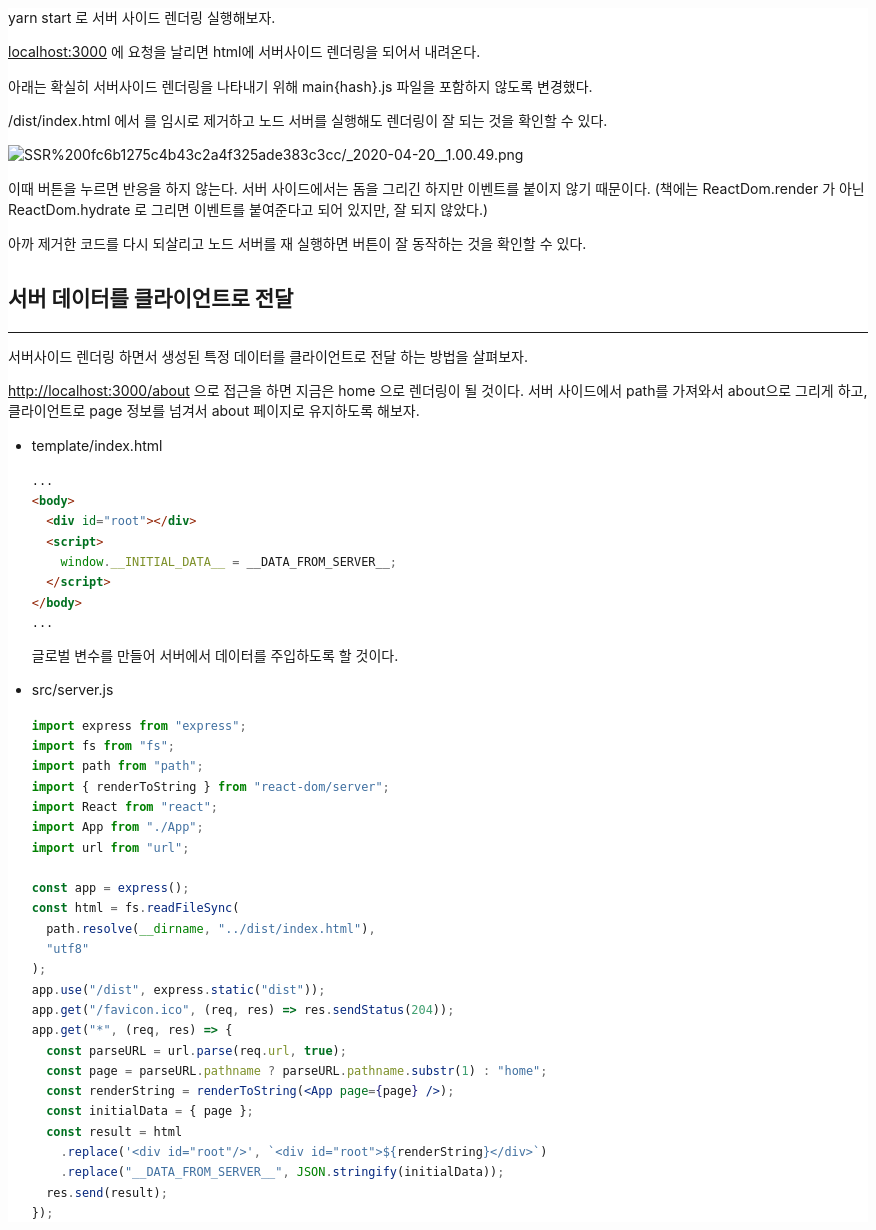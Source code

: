 yarn start 로 서버 사이드 렌더링 실행해보자.

[localhost:3000](http://localhost:3000) 에 요청을 날리면 html에 서버사이드 렌더링을 되어서 내려온다.

아래는 확실히 서버사이드 렌더링을 나타내기 위해 main{hash}.js 파일을 포함하지 않도록 변경했다.

/dist/index.html 에서 <script src="/dist/main{hash}.js"></script> 를 임시로 제거하고 노드 서버를 실행해도 렌더링이 잘 되는 것을 확인할 수 있다.

![SSR%200fc6b1275c4b43c2a4f325ade383c3cc/_2020-04-20__1.00.49.png](SSR%200fc6b1275c4b43c2a4f325ade383c3cc/_2020-04-20__1.00.49.png)

이때 버튼을 누르면 반응을 하지 않는다. 서버 사이드에서는 돔을 그리긴 하지만 이벤트를 붙이지 않기 때문이다. (책에는 ReactDom.render 가 아닌 ReactDom.hydrate 로 그리면 이벤트를 붙여준다고 되어 있지만, 잘 되지 않았다.)

아까 제거한 <script src="/dist/main{hash}.js"></script> 코드를 다시 되살리고 노드 서버를 재 실행하면 버튼이 잘 동작하는 것을 확인할 수 있다.

## 서버 데이터를 클라이언트로 전달

---

서버사이드 렌더링 하면서 생성된 특정 데이터를 클라이언트로 전달 하는 방법을 살펴보자.

[http://localhost:3000/about](http://localhost:3000/about) 으로 접근을 하면 지금은 home 으로 렌더링이 될 것이다. 서버 사이드에서 path를 가져와서 about으로 그리게 하고, 클라이언트로 page 정보를 넘겨서 about 페이지로 유지하도록 해보자.

- template/index.html

  ```html
  ...
  <body>
    <div id="root"></div>
    <script>
      window.__INITIAL_DATA__ = __DATA_FROM_SERVER__;
    </script>
  </body>
  ...
  ```

  글로벌 변수를 만들어 서버에서 데이터를 주입하도록 할 것이다.

- src/server.js

  ```jsx
  import express from "express";
  import fs from "fs";
  import path from "path";
  import { renderToString } from "react-dom/server";
  import React from "react";
  import App from "./App";
  import url from "url";

  const app = express();
  const html = fs.readFileSync(
    path.resolve(__dirname, "../dist/index.html"),
    "utf8"
  );
  app.use("/dist", express.static("dist"));
  app.get("/favicon.ico", (req, res) => res.sendStatus(204));
  app.get("*", (req, res) => {
    const parseURL = url.parse(req.url, true);
    const page = parseURL.pathname ? parseURL.pathname.substr(1) : "home";
    const renderString = renderToString(<App page={page} />);
    const initialData = { page };
    const result = html
      .replace('<div id="root"/>', `<div id="root">${renderString}</div>`)
      .replace("__DATA_FROM_SERVER__", JSON.stringify(initialData));
    res.send(result);
  });
  ```
